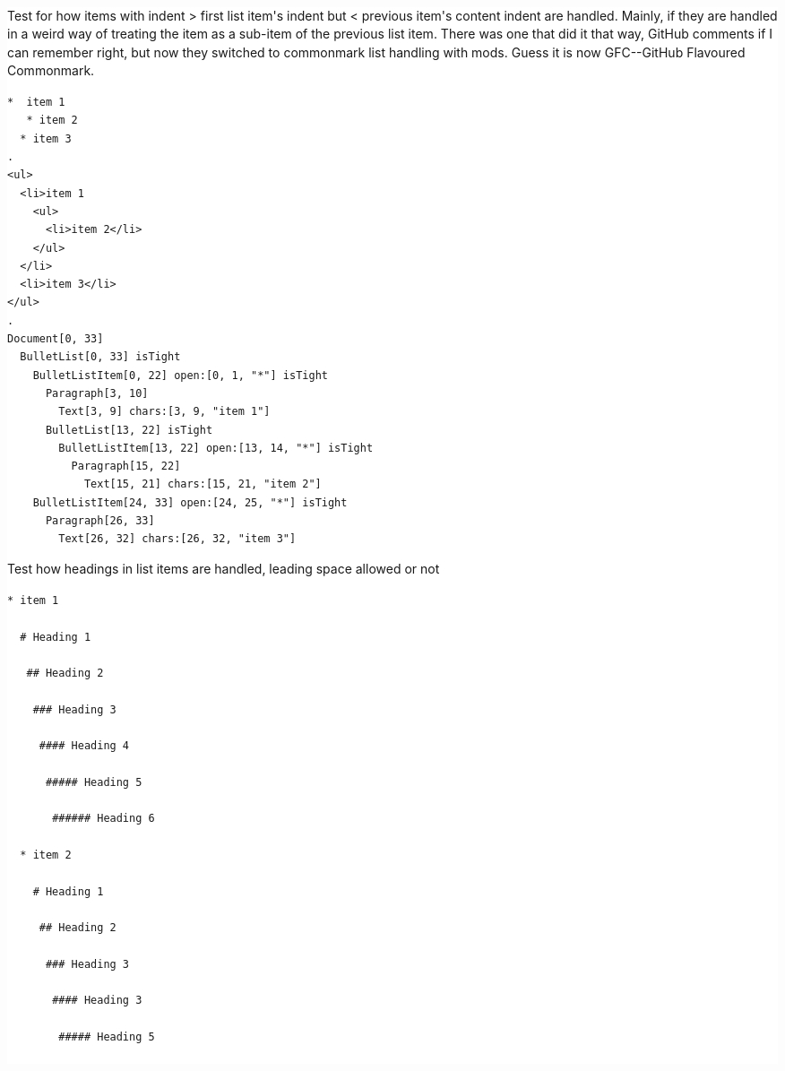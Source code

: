 

Test for how items with indent > first list item's indent but < previous item's content indent
are handled. Mainly, if they are handled in a weird way of treating the item as a sub-item of
the previous list item. There was one that did it that way, GitHub comments if I can remember
right, but now they switched to commonmark list handling with mods. Guess it is now GFC--GitHub
Flavoured Commonmark.

```````````````````````````````` example Lists - CommonMark - GitHub Comments: 5
*  item 1
   * item 2
  * item 3
.
<ul>
  <li>item 1
    <ul>
      <li>item 2</li>
    </ul>
  </li>
  <li>item 3</li>
</ul>
.
Document[0, 33]
  BulletList[0, 33] isTight
    BulletListItem[0, 22] open:[0, 1, "*"] isTight
      Paragraph[3, 10]
        Text[3, 9] chars:[3, 9, "item 1"]
      BulletList[13, 22] isTight
        BulletListItem[13, 22] open:[13, 14, "*"] isTight
          Paragraph[15, 22]
            Text[15, 21] chars:[15, 21, "item 2"]
    BulletListItem[24, 33] open:[24, 25, "*"] isTight
      Paragraph[26, 33]
        Text[26, 32] chars:[26, 32, "item 3"]
````````````````````````````````



Test how headings in list items are handled, leading space allowed or not

```````````````````````````````` example Lists - CommonMark - GitHub Comments: 6
* item 1

  # Heading 1

   ## Heading 2

    ### Heading 3

     #### Heading 4

      ##### Heading 5

       ###### Heading 6

  * item 2

    # Heading 1
    
     ## Heading 2
    
      ### Heading 3
    
       #### Heading 3
    
        ##### Heading 5
      
````````````````````````````````